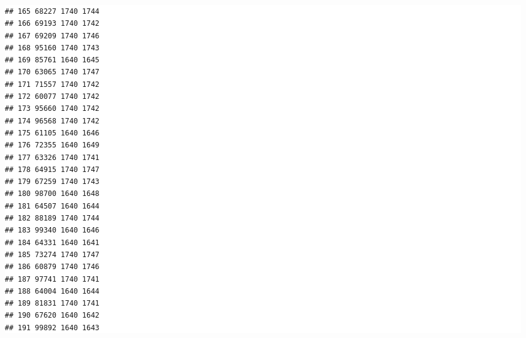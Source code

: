    ## 165 68227 1740 1744
    ## 166 69193 1740 1742
    ## 167 69209 1740 1746
    ## 168 95160 1740 1743
    ## 169 85761 1640 1645
    ## 170 63065 1740 1747
    ## 171 71557 1740 1742
    ## 172 60077 1740 1742
    ## 173 95660 1740 1742
    ## 174 96568 1740 1742
    ## 175 61105 1640 1646
    ## 176 72355 1640 1649
    ## 177 63326 1740 1741
    ## 178 64915 1740 1747
    ## 179 67259 1740 1743
    ## 180 98700 1640 1648
    ## 181 64507 1640 1644
    ## 182 88189 1740 1744
    ## 183 99340 1640 1646
    ## 184 64331 1640 1641
    ## 185 73274 1740 1747
    ## 186 60879 1740 1746
    ## 187 97741 1740 1741
    ## 188 64004 1640 1644
    ## 189 81831 1740 1741
    ## 190 67620 1640 1642
    ## 191 99892 1640 1643
